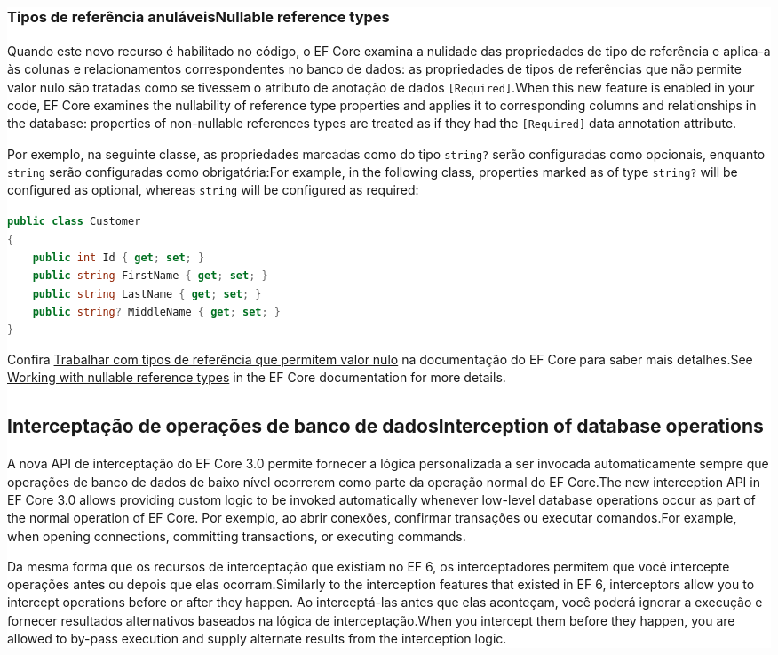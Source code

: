 ### <a name="nullable-reference-types"></a><span data-ttu-id="8a4de-138">Tipos de referência anuláveis</span><span class="sxs-lookup"><span data-stu-id="8a4de-138">Nullable reference types</span></span>

<span data-ttu-id="8a4de-139">Quando este novo recurso é habilitado no código, o EF Core examina a nulidade das propriedades de tipo de referência e aplica-a às colunas e relacionamentos correspondentes no banco de dados: as propriedades de tipos de referências que não permite valor nulo são tratadas como se tivessem o atributo de anotação de dados `[Required]`.</span><span class="sxs-lookup"><span data-stu-id="8a4de-139">When this new feature is enabled in your code, EF Core examines the nullability of reference type properties and applies it to corresponding columns and relationships in the database: properties of non-nullable references types are treated as if they had the `[Required]` data annotation attribute.</span></span>

<span data-ttu-id="8a4de-140">Por exemplo, na seguinte classe, as propriedades marcadas como do tipo `string?` serão configuradas como opcionais, enquanto `string` serão configuradas como obrigatória:</span><span class="sxs-lookup"><span data-stu-id="8a4de-140">For example, in the following class, properties marked as of type `string?` will be configured as optional, whereas `string` will be configured as required:</span></span>

``` csharp
public class Customer
{
    public int Id { get; set; }
    public string FirstName { get; set; }
    public string LastName { get; set; }
    public string? MiddleName { get; set; }
}
```

<span data-ttu-id="8a4de-141">Confira [Trabalhar com tipos de referência que permitem valor nulo](xref:core/miscellaneous/nullable-reference-types) na documentação do EF Core para saber mais detalhes.</span><span class="sxs-lookup"><span data-stu-id="8a4de-141">See [Working with nullable reference types](xref:core/miscellaneous/nullable-reference-types) in the EF Core documentation for more details.</span></span>

## <a name="interception-of-database-operations"></a><span data-ttu-id="8a4de-142">Interceptação de operações de banco de dados</span><span class="sxs-lookup"><span data-stu-id="8a4de-142">Interception of database operations</span></span>

<span data-ttu-id="8a4de-143">A nova API de interceptação do EF Core 3.0 permite fornecer a lógica personalizada a ser invocada automaticamente sempre que operações de banco de dados de baixo nível ocorrerem como parte da operação normal do EF Core.</span><span class="sxs-lookup"><span data-stu-id="8a4de-143">The new interception API in EF Core 3.0 allows providing custom logic to be invoked automatically whenever low-level database operations occur as part of the normal operation of EF Core.</span></span> <span data-ttu-id="8a4de-144">Por exemplo, ao abrir conexões, confirmar transações ou executar comandos.</span><span class="sxs-lookup"><span data-stu-id="8a4de-144">For example, when opening connections, committing transactions, or executing commands.</span></span>

<span data-ttu-id="8a4de-145">Da mesma forma que os recursos de interceptação que existiam no EF 6, os interceptadores permitem que você intercepte operações antes ou depois que elas ocorram.</span><span class="sxs-lookup"><span data-stu-id="8a4de-145">Similarly to the interception features that existed in EF 6, interceptors allow you to intercept operations before or after they happen.</span></span> <span data-ttu-id="8a4de-146">Ao interceptá-las antes que elas aconteçam, você poderá ignorar a execução e fornecer resultados alternativos baseados na lógica de interceptação.</span><span class="sxs-lookup"><span data-stu-id="8a4de-146">When you intercept them before they happen, you are allowed to by-pass execution and supply alternate results from the interception logic.</span></span>
